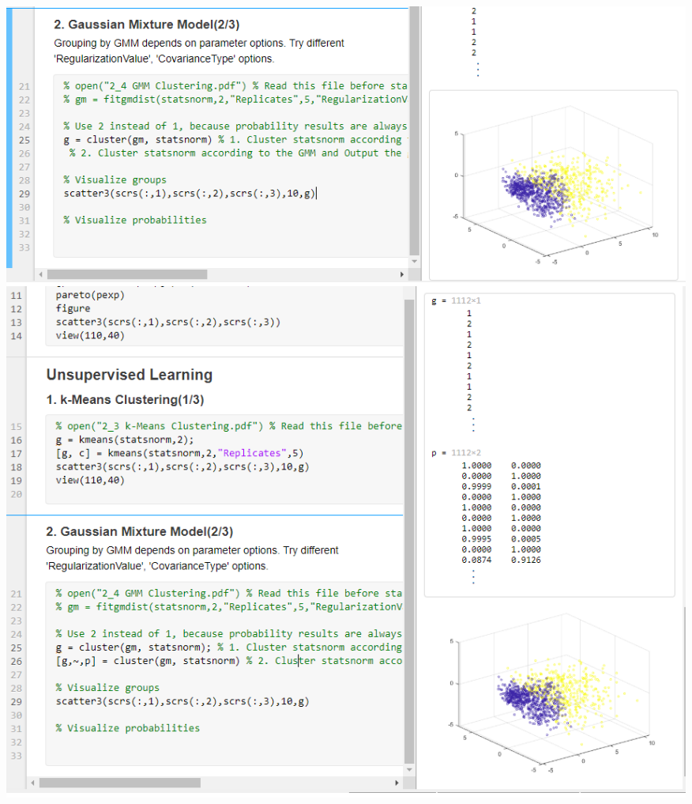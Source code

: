 ![twentyfive](/img/MachineLearning/Unsupervised/twentyfive.png)
![twentysix](/img/MachineLearning/Unsupervised/twentysix.png)
